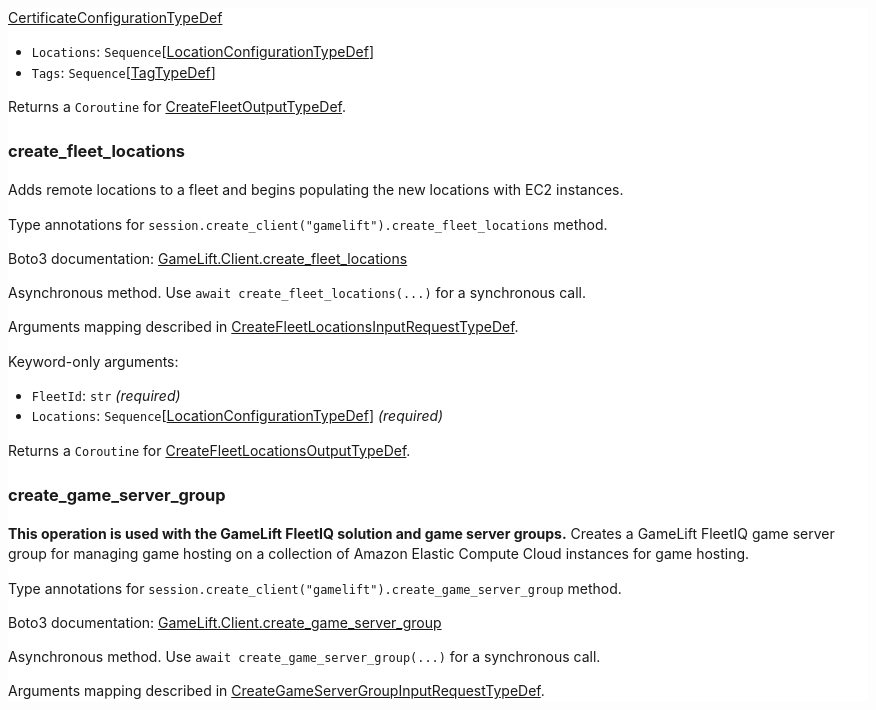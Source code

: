   [CertificateConfigurationTypeDef](./type_defs.md#certificateconfigurationtypedef)
- `Locations`:
  `Sequence`\[[LocationConfigurationTypeDef](./type_defs.md#locationconfigurationtypedef)\]
- `Tags`: `Sequence`\[[TagTypeDef](./type_defs.md#tagtypedef)\]

Returns a `Coroutine` for
[CreateFleetOutputTypeDef](./type_defs.md#createfleetoutputtypedef).

<a id="create\_fleet\_locations"></a>

### create_fleet_locations

Adds remote locations to a fleet and begins populating the new locations with
EC2 instances.

Type annotations for `session.create_client("gamelift").create_fleet_locations`
method.

Boto3 documentation:
[GameLift.Client.create_fleet_locations](https://boto3.amazonaws.com/v1/documentation/api/latest/reference/services/gamelift.html#GameLift.Client.create_fleet_locations)

Asynchronous method. Use `await create_fleet_locations(...)` for a synchronous
call.

Arguments mapping described in
[CreateFleetLocationsInputRequestTypeDef](./type_defs.md#createfleetlocationsinputrequesttypedef).

Keyword-only arguments:

- `FleetId`: `str` *(required)*
- `Locations`:
  `Sequence`\[[LocationConfigurationTypeDef](./type_defs.md#locationconfigurationtypedef)\]
  *(required)*

Returns a `Coroutine` for
[CreateFleetLocationsOutputTypeDef](./type_defs.md#createfleetlocationsoutputtypedef).

<a id="create\_game\_server\_group"></a>

### create_game_server_group

**This operation is used with the GameLift FleetIQ solution and game server
groups.** Creates a GameLift FleetIQ game server group for managing game
hosting on a collection of Amazon Elastic Compute Cloud instances for game
hosting.

Type annotations for
`session.create_client("gamelift").create_game_server_group` method.

Boto3 documentation:
[GameLift.Client.create_game_server_group](https://boto3.amazonaws.com/v1/documentation/api/latest/reference/services/gamelift.html#GameLift.Client.create_game_server_group)

Asynchronous method. Use `await create_game_server_group(...)` for a
synchronous call.

Arguments mapping described in
[CreateGameServerGroupInputRequestTypeDef](./type_defs.md#creategameservergroupinputrequesttypedef).
